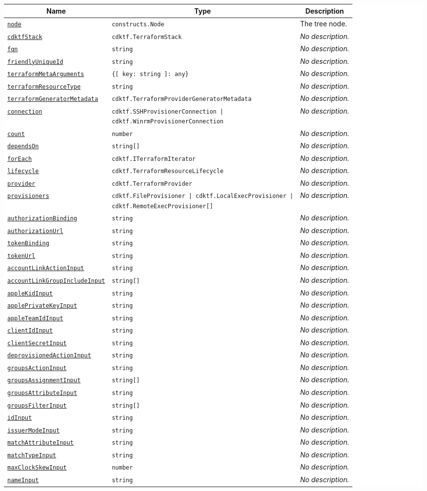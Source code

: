 | **Name** | **Type** | **Description** |
| --- | --- | --- |
| <code><a href="#@cdktf/provider-okta.socialIdp.SocialIdp.property.node">node</a></code> | <code>constructs.Node</code> | The tree node. |
| <code><a href="#@cdktf/provider-okta.socialIdp.SocialIdp.property.cdktfStack">cdktfStack</a></code> | <code>cdktf.TerraformStack</code> | *No description.* |
| <code><a href="#@cdktf/provider-okta.socialIdp.SocialIdp.property.fqn">fqn</a></code> | <code>string</code> | *No description.* |
| <code><a href="#@cdktf/provider-okta.socialIdp.SocialIdp.property.friendlyUniqueId">friendlyUniqueId</a></code> | <code>string</code> | *No description.* |
| <code><a href="#@cdktf/provider-okta.socialIdp.SocialIdp.property.terraformMetaArguments">terraformMetaArguments</a></code> | <code>{[ key: string ]: any}</code> | *No description.* |
| <code><a href="#@cdktf/provider-okta.socialIdp.SocialIdp.property.terraformResourceType">terraformResourceType</a></code> | <code>string</code> | *No description.* |
| <code><a href="#@cdktf/provider-okta.socialIdp.SocialIdp.property.terraformGeneratorMetadata">terraformGeneratorMetadata</a></code> | <code>cdktf.TerraformProviderGeneratorMetadata</code> | *No description.* |
| <code><a href="#@cdktf/provider-okta.socialIdp.SocialIdp.property.connection">connection</a></code> | <code>cdktf.SSHProvisionerConnection \| cdktf.WinrmProvisionerConnection</code> | *No description.* |
| <code><a href="#@cdktf/provider-okta.socialIdp.SocialIdp.property.count">count</a></code> | <code>number</code> | *No description.* |
| <code><a href="#@cdktf/provider-okta.socialIdp.SocialIdp.property.dependsOn">dependsOn</a></code> | <code>string[]</code> | *No description.* |
| <code><a href="#@cdktf/provider-okta.socialIdp.SocialIdp.property.forEach">forEach</a></code> | <code>cdktf.ITerraformIterator</code> | *No description.* |
| <code><a href="#@cdktf/provider-okta.socialIdp.SocialIdp.property.lifecycle">lifecycle</a></code> | <code>cdktf.TerraformResourceLifecycle</code> | *No description.* |
| <code><a href="#@cdktf/provider-okta.socialIdp.SocialIdp.property.provider">provider</a></code> | <code>cdktf.TerraformProvider</code> | *No description.* |
| <code><a href="#@cdktf/provider-okta.socialIdp.SocialIdp.property.provisioners">provisioners</a></code> | <code>cdktf.FileProvisioner \| cdktf.LocalExecProvisioner \| cdktf.RemoteExecProvisioner[]</code> | *No description.* |
| <code><a href="#@cdktf/provider-okta.socialIdp.SocialIdp.property.authorizationBinding">authorizationBinding</a></code> | <code>string</code> | *No description.* |
| <code><a href="#@cdktf/provider-okta.socialIdp.SocialIdp.property.authorizationUrl">authorizationUrl</a></code> | <code>string</code> | *No description.* |
| <code><a href="#@cdktf/provider-okta.socialIdp.SocialIdp.property.tokenBinding">tokenBinding</a></code> | <code>string</code> | *No description.* |
| <code><a href="#@cdktf/provider-okta.socialIdp.SocialIdp.property.tokenUrl">tokenUrl</a></code> | <code>string</code> | *No description.* |
| <code><a href="#@cdktf/provider-okta.socialIdp.SocialIdp.property.accountLinkActionInput">accountLinkActionInput</a></code> | <code>string</code> | *No description.* |
| <code><a href="#@cdktf/provider-okta.socialIdp.SocialIdp.property.accountLinkGroupIncludeInput">accountLinkGroupIncludeInput</a></code> | <code>string[]</code> | *No description.* |
| <code><a href="#@cdktf/provider-okta.socialIdp.SocialIdp.property.appleKidInput">appleKidInput</a></code> | <code>string</code> | *No description.* |
| <code><a href="#@cdktf/provider-okta.socialIdp.SocialIdp.property.applePrivateKeyInput">applePrivateKeyInput</a></code> | <code>string</code> | *No description.* |
| <code><a href="#@cdktf/provider-okta.socialIdp.SocialIdp.property.appleTeamIdInput">appleTeamIdInput</a></code> | <code>string</code> | *No description.* |
| <code><a href="#@cdktf/provider-okta.socialIdp.SocialIdp.property.clientIdInput">clientIdInput</a></code> | <code>string</code> | *No description.* |
| <code><a href="#@cdktf/provider-okta.socialIdp.SocialIdp.property.clientSecretInput">clientSecretInput</a></code> | <code>string</code> | *No description.* |
| <code><a href="#@cdktf/provider-okta.socialIdp.SocialIdp.property.deprovisionedActionInput">deprovisionedActionInput</a></code> | <code>string</code> | *No description.* |
| <code><a href="#@cdktf/provider-okta.socialIdp.SocialIdp.property.groupsActionInput">groupsActionInput</a></code> | <code>string</code> | *No description.* |
| <code><a href="#@cdktf/provider-okta.socialIdp.SocialIdp.property.groupsAssignmentInput">groupsAssignmentInput</a></code> | <code>string[]</code> | *No description.* |
| <code><a href="#@cdktf/provider-okta.socialIdp.SocialIdp.property.groupsAttributeInput">groupsAttributeInput</a></code> | <code>string</code> | *No description.* |
| <code><a href="#@cdktf/provider-okta.socialIdp.SocialIdp.property.groupsFilterInput">groupsFilterInput</a></code> | <code>string[]</code> | *No description.* |
| <code><a href="#@cdktf/provider-okta.socialIdp.SocialIdp.property.idInput">idInput</a></code> | <code>string</code> | *No description.* |
| <code><a href="#@cdktf/provider-okta.socialIdp.SocialIdp.property.issuerModeInput">issuerModeInput</a></code> | <code>string</code> | *No description.* |
| <code><a href="#@cdktf/provider-okta.socialIdp.SocialIdp.property.matchAttributeInput">matchAttributeInput</a></code> | <code>string</code> | *No description.* |
| <code><a href="#@cdktf/provider-okta.socialIdp.SocialIdp.property.matchTypeInput">matchTypeInput</a></code> | <code>string</code> | *No description.* |
| <code><a href="#@cdktf/provider-okta.socialIdp.SocialIdp.property.maxClockSkewInput">maxClockSkewInput</a></code> | <code>number</code> | *No description.* |
| <code><a href="#@cdktf/provider-okta.socialIdp.SocialIdp.property.nameInput">nameInput</a></code> | <code>string</code> | *No description.* |